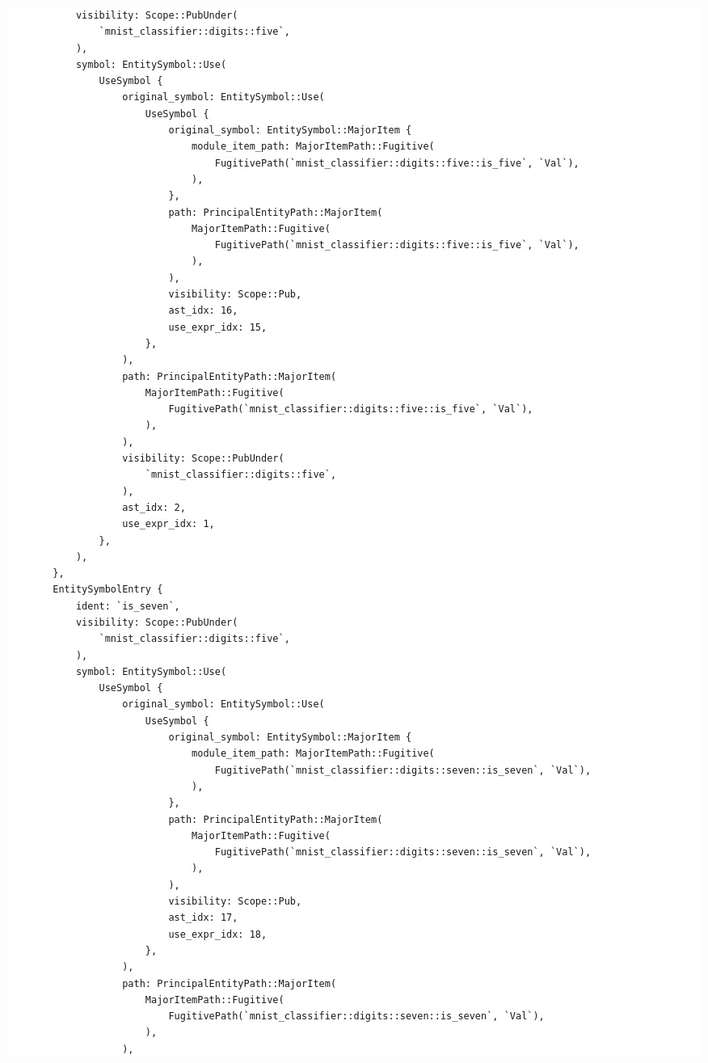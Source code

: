                 visibility: Scope::PubUnder(
                    `mnist_classifier::digits::five`,
                ),
                symbol: EntitySymbol::Use(
                    UseSymbol {
                        original_symbol: EntitySymbol::Use(
                            UseSymbol {
                                original_symbol: EntitySymbol::MajorItem {
                                    module_item_path: MajorItemPath::Fugitive(
                                        FugitivePath(`mnist_classifier::digits::five::is_five`, `Val`),
                                    ),
                                },
                                path: PrincipalEntityPath::MajorItem(
                                    MajorItemPath::Fugitive(
                                        FugitivePath(`mnist_classifier::digits::five::is_five`, `Val`),
                                    ),
                                ),
                                visibility: Scope::Pub,
                                ast_idx: 16,
                                use_expr_idx: 15,
                            },
                        ),
                        path: PrincipalEntityPath::MajorItem(
                            MajorItemPath::Fugitive(
                                FugitivePath(`mnist_classifier::digits::five::is_five`, `Val`),
                            ),
                        ),
                        visibility: Scope::PubUnder(
                            `mnist_classifier::digits::five`,
                        ),
                        ast_idx: 2,
                        use_expr_idx: 1,
                    },
                ),
            },
            EntitySymbolEntry {
                ident: `is_seven`,
                visibility: Scope::PubUnder(
                    `mnist_classifier::digits::five`,
                ),
                symbol: EntitySymbol::Use(
                    UseSymbol {
                        original_symbol: EntitySymbol::Use(
                            UseSymbol {
                                original_symbol: EntitySymbol::MajorItem {
                                    module_item_path: MajorItemPath::Fugitive(
                                        FugitivePath(`mnist_classifier::digits::seven::is_seven`, `Val`),
                                    ),
                                },
                                path: PrincipalEntityPath::MajorItem(
                                    MajorItemPath::Fugitive(
                                        FugitivePath(`mnist_classifier::digits::seven::is_seven`, `Val`),
                                    ),
                                ),
                                visibility: Scope::Pub,
                                ast_idx: 17,
                                use_expr_idx: 18,
                            },
                        ),
                        path: PrincipalEntityPath::MajorItem(
                            MajorItemPath::Fugitive(
                                FugitivePath(`mnist_classifier::digits::seven::is_seven`, `Val`),
                            ),
                        ),